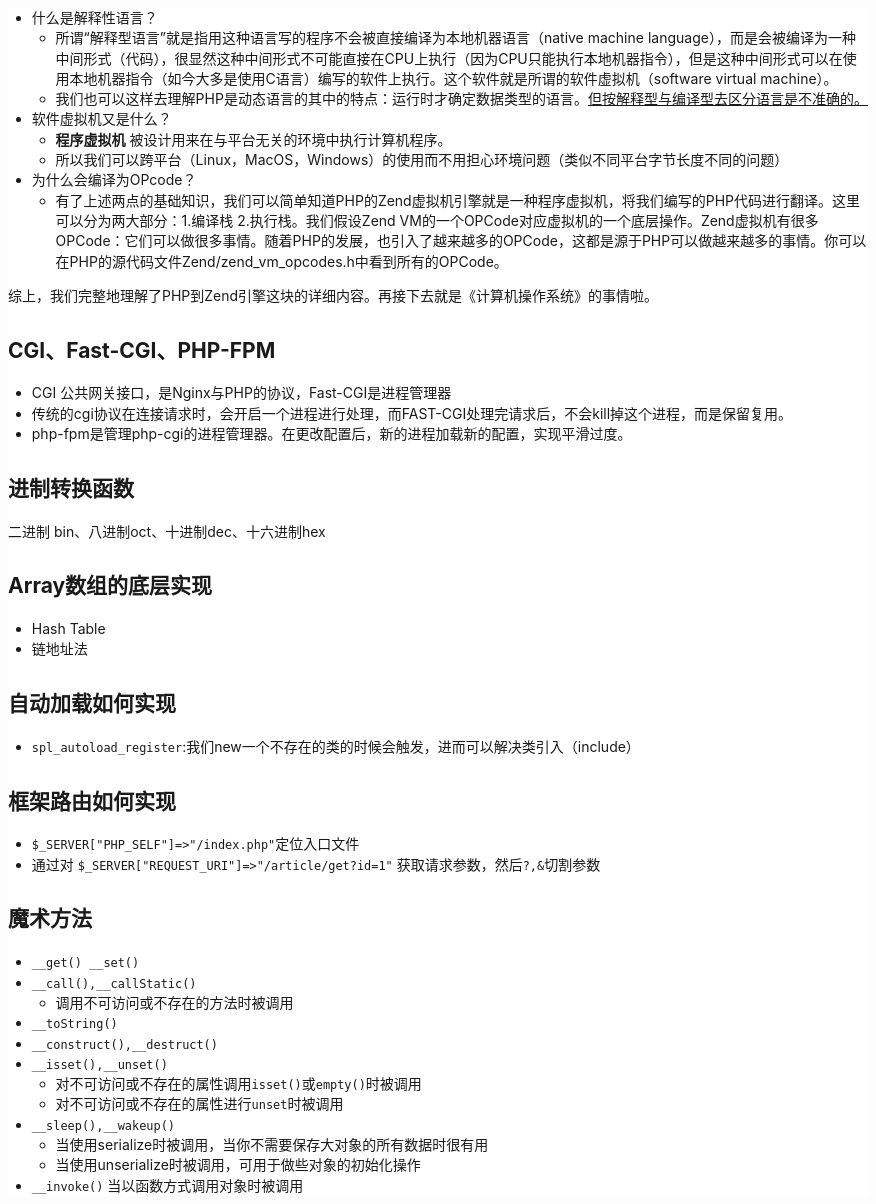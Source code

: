 * 什么是解释性语言？
  * 所谓“解释型语言”就是指用这种语言写的程序不会被直接编译为本地机器语言（native machine language），而是会被编译为一种中间形式（代码），很显然这种中间形式不可能直接在CPU上执行（因为CPU只能执行本地机器指令），但是这种中间形式可以在使用本地机器指令（如今大多是使用C语言）编写的软件上执行。这个软件就是所谓的软件虚拟机（software virtual machine）。
  * 我们也可以这样去理解PHP是动态语言的其中的特点：运行时才确定数据类型的语言。[但按解释型与编译型去区分语言是不准确的。](https://www.zhihu.com/question/268303059)
* 软件虚拟机又是什么？
  * **程序虚拟机** 被设计用来在与平台无关的环境中执行计算机程序。
  * 所以我们可以跨平台（Linux，MacOS，Windows）的使用而不用担心环境问题（类似不同平台字节长度不同的问题）
* 为什么会编译为OPcode？
  * 有了上述两点的基础知识，我们可以简单知道PHP的Zend虚拟机引擎就是一种程序虚拟机，将我们编写的PHP代码进行翻译。这里可以分为两大部分：1.编译栈  2.执行栈。我们假设Zend VM的一个OPCode对应虚拟机的一个底层操作。Zend虚拟机有很多OPCode：它们可以做很多事情。随着PHP的发展，也引入了越来越多的OPCode，这都是源于PHP可以做越来越多的事情。你可以在PHP的源代码文件Zend/zend_vm_opcodes.h中看到所有的OPCode。

综上，我们完整地理解了PHP到Zend引擎这块的详细内容。再接下去就是《计算机操作系统》的事情啦。

## CGI、Fast-CGI、PHP-FPM

* CGI 公共网关接口，是Nginx与PHP的协议，Fast-CGI是进程管理器
* 传统的cgi协议在连接请求时，会开启一个进程进行处理，而FAST-CGI处理完请求后，不会kill掉这个进程，而是保留复用。
* php-fpm是管理php-cgi的进程管理器。在更改配置后，新的进程加载新的配置，实现平滑过度。

## 进制转换函数

二进制 bin、八进制oct、十进制dec、十六进制hex

## Array数组的底层实现

* Hash Table
* 链地址法

## 自动加载如何实现

* `spl_autoload_register`:我们new一个不存在的类的时候会触发，进而可以解决类引入（include）

## 框架路由如何实现

*  `$_SERVER["PHP_SELF"]=>"/index.php"`定位入口文件 
*  通过对 `$_SERVER["REQUEST_URI"]=>"/article/get?id=1"` 获取请求参数，然后`?,&`切割参数

## 魔术方法

* `__get() __set()`
* `__call(),__callStatic()`
  * 调用不可访问或不存在的方法时被调用
* `__toString()`
* `__construct(),__destruct()`
* `__isset(),__unset()`
  * 对不可访问或不存在的属性调用`isset()`或`empty()`时被调用
  * 对不可访问或不存在的属性进行`unset`时被调用
* `__sleep(),__wakeup()`
  * 当使用serialize时被调用，当你不需要保存大对象的所有数据时很有用
  * 当使用unserialize时被调用，可用于做些对象的初始化操作
* `__invoke()` 当以函数方式调用对象时被调用
